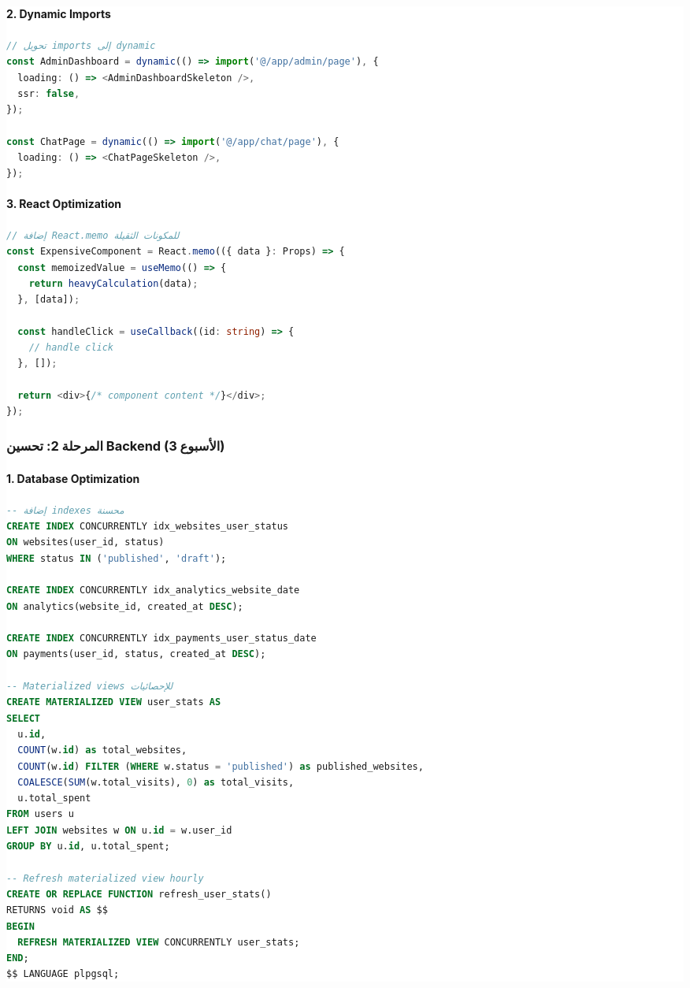 #### 2. Dynamic Imports
```typescript
// تحويل imports إلى dynamic
const AdminDashboard = dynamic(() => import('@/app/admin/page'), {
  loading: () => <AdminDashboardSkeleton />,
  ssr: false,
});

const ChatPage = dynamic(() => import('@/app/chat/page'), {
  loading: () => <ChatPageSkeleton />,
});
```

#### 3. React Optimization
```typescript
// إضافة React.memo للمكونات الثقيلة
const ExpensiveComponent = React.memo(({ data }: Props) => {
  const memoizedValue = useMemo(() => {
    return heavyCalculation(data);
  }, [data]);

  const handleClick = useCallback((id: string) => {
    // handle click
  }, []);

  return <div>{/* component content */}</div>;
});
```

### المرحلة 2: تحسين Backend (الأسبوع 3)

#### 1. Database Optimization
```sql
-- إضافة indexes محسنة
CREATE INDEX CONCURRENTLY idx_websites_user_status 
ON websites(user_id, status) 
WHERE status IN ('published', 'draft');

CREATE INDEX CONCURRENTLY idx_analytics_website_date 
ON analytics(website_id, created_at DESC);

CREATE INDEX CONCURRENTLY idx_payments_user_status_date 
ON payments(user_id, status, created_at DESC);

-- Materialized views للإحصائيات
CREATE MATERIALIZED VIEW user_stats AS
SELECT 
  u.id,
  COUNT(w.id) as total_websites,
  COUNT(w.id) FILTER (WHERE w.status = 'published') as published_websites,
  COALESCE(SUM(w.total_visits), 0) as total_visits,
  u.total_spent
FROM users u
LEFT JOIN websites w ON u.id = w.user_id
GROUP BY u.id, u.total_spent;

-- Refresh materialized view hourly
CREATE OR REPLACE FUNCTION refresh_user_stats()
RETURNS void AS $$
BEGIN
  REFRESH MATERIALIZED VIEW CONCURRENTLY user_stats;
END;
$$ LANGUAGE plpgsql;
```

